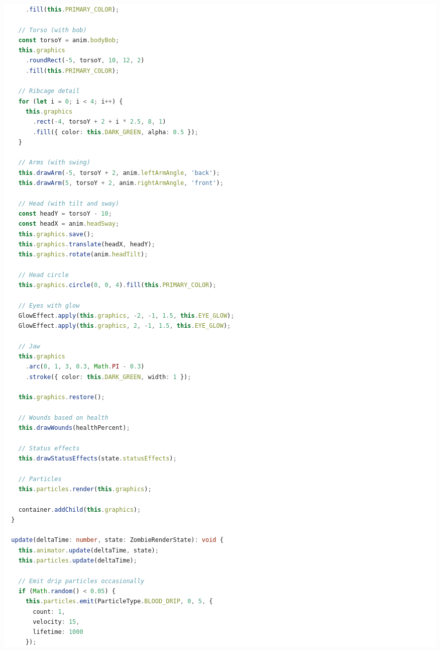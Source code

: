```typescript
      .fill(this.PRIMARY_COLOR);
    
    // Torso (with bob)
    const torsoY = anim.bodyBob;
    this.graphics
      .roundRect(-5, torsoY, 10, 12, 2)
      .fill(this.PRIMARY_COLOR);
    
    // Ribcage detail
    for (let i = 0; i < 4; i++) {
      this.graphics
        .rect(-4, torsoY + 2 + i * 2.5, 8, 1)
        .fill({ color: this.DARK_GREEN, alpha: 0.5 });
    }
    
    // Arms (with swing)
    this.drawArm(-5, torsoY + 2, anim.leftArmAngle, 'back');
    this.drawArm(5, torsoY + 2, anim.rightArmAngle, 'front');
    
    // Head (with tilt and sway)
    const headY = torsoY - 10;
    const headX = anim.headSway;
    this.graphics.save();
    this.graphics.translate(headX, headY);
    this.graphics.rotate(anim.headTilt);
    
    // Head circle
    this.graphics.circle(0, 0, 4).fill(this.PRIMARY_COLOR);
    
    // Eyes with glow
    GlowEffect.apply(this.graphics, -2, -1, 1.5, this.EYE_GLOW);
    GlowEffect.apply(this.graphics, 2, -1, 1.5, this.EYE_GLOW);
    
    // Jaw
    this.graphics
      .arc(0, 1, 3, 0.3, Math.PI - 0.3)
      .stroke({ color: this.DARK_GREEN, width: 1 });
    
    this.graphics.restore();
    
    // Wounds based on health
    this.drawWounds(healthPercent);
    
    // Status effects
    this.drawStatusEffects(state.statusEffects);
    
    // Particles
    this.particles.render(this.graphics);
    
    container.addChild(this.graphics);
  }
  
  update(deltaTime: number, state: ZombieRenderState): void {
    this.animator.update(deltaTime, state);
    this.particles.update(deltaTime);
    
    // Emit drip particles occasionally
    if (Math.random() < 0.05) {
      this.particles.emit(ParticleType.BLOOD_DRIP, 0, 5, {
        count: 1,
        velocity: 15,
        lifetime: 1000
      });
```